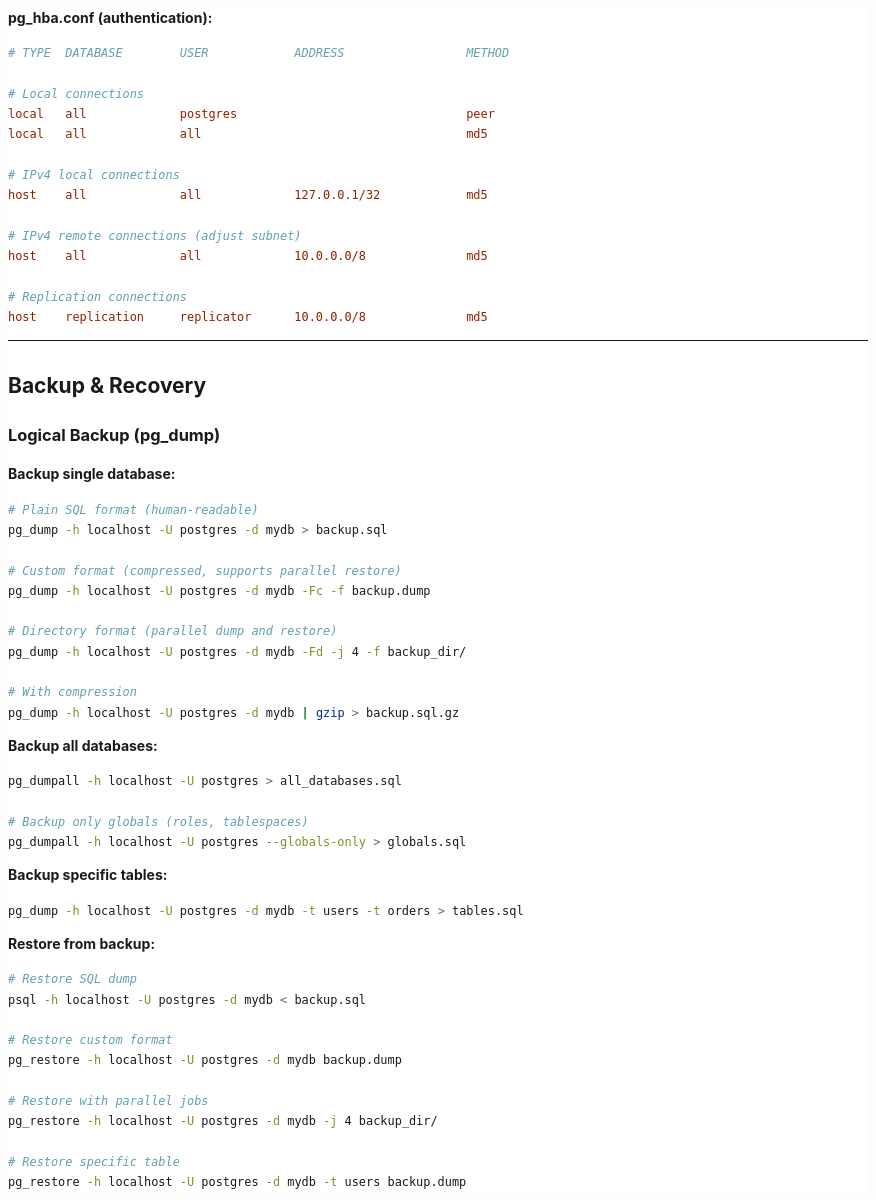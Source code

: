 **pg_hba.conf (authentication):**
```ini
# TYPE  DATABASE        USER            ADDRESS                 METHOD

# Local connections
local   all             postgres                                peer
local   all             all                                     md5

# IPv4 local connections
host    all             all             127.0.0.1/32            md5

# IPv4 remote connections (adjust subnet)
host    all             all             10.0.0.0/8              md5

# Replication connections
host    replication     replicator      10.0.0.0/8              md5
```

---

## Backup & Recovery

### Logical Backup (pg_dump)

**Backup single database:**
```bash
# Plain SQL format (human-readable)
pg_dump -h localhost -U postgres -d mydb > backup.sql

# Custom format (compressed, supports parallel restore)
pg_dump -h localhost -U postgres -d mydb -Fc -f backup.dump

# Directory format (parallel dump and restore)
pg_dump -h localhost -U postgres -d mydb -Fd -j 4 -f backup_dir/

# With compression
pg_dump -h localhost -U postgres -d mydb | gzip > backup.sql.gz
```

**Backup all databases:**
```bash
pg_dumpall -h localhost -U postgres > all_databases.sql

# Backup only globals (roles, tablespaces)
pg_dumpall -h localhost -U postgres --globals-only > globals.sql
```

**Backup specific tables:**
```bash
pg_dump -h localhost -U postgres -d mydb -t users -t orders > tables.sql
```

**Restore from backup:**
```bash
# Restore SQL dump
psql -h localhost -U postgres -d mydb < backup.sql

# Restore custom format
pg_restore -h localhost -U postgres -d mydb backup.dump

# Restore with parallel jobs
pg_restore -h localhost -U postgres -d mydb -j 4 backup_dir/

# Restore specific table
pg_restore -h localhost -U postgres -d mydb -t users backup.dump
```
